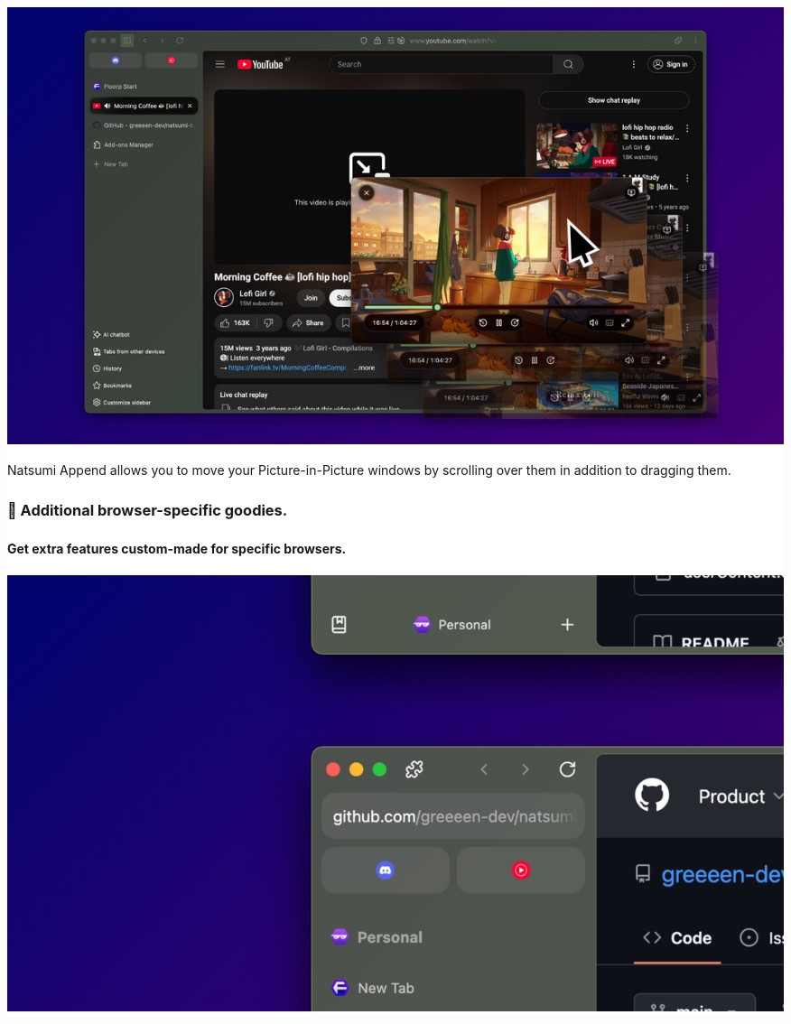 ![](./images/pip-movement.png)

Natsumi Append allows you to move your Picture-in-Picture windows by scrolling over them in addition
to dragging them.

### 🍰 Additional browser-specific goodies.
#### Get extra features custom-made for specific browsers.
![](./images/floorp-features.png)
